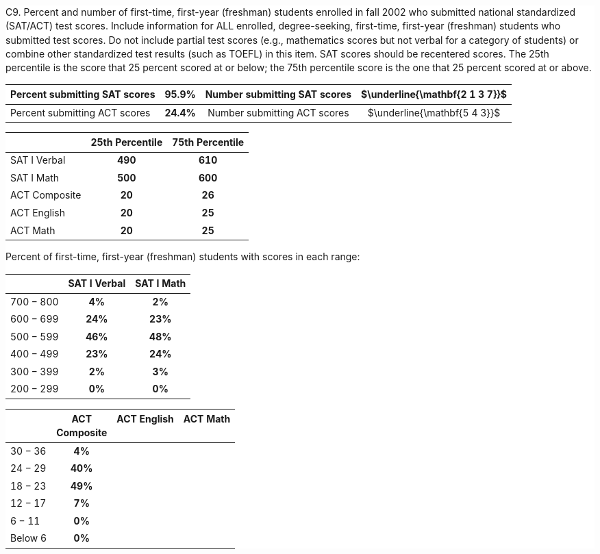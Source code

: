 C9. Percent and number of first-time, first-year (freshman) students enrolled in fall 2002 who submitted national standardized (SAT/ACT) test scores. Include information for ALL enrolled, degree-seeking, first-time, first-year (freshman) students who submitted test scores. Do not include partial test scores (e.g., mathematics scores but not verbal for a category of students) or combine other standardized test results (such as TOEFL) in this item. SAT scores should be recentered scores. The 25th percentile is the score that 25 percent scored at or below; the 75th percentile score is the one that 25 percent scored at or above.

| Percent submitting SAT scores | $\mathbf{9 5 . 9 \%}$ | Number submitting SAT scores | $\underline{\mathbf{2 1 3 7}}$ |
| :-- | :--: | :--: | :--: |
| Percent submitting ACT scores | $\mathbf{2 4 . 4 \%}$ | Number submitting ACT scores | $\underline{\mathbf{5 4 3}}$ |


|  | $\mathbf{2 5 t h}$ Percentile | $\mathbf{7 5 t h}$ Percentile |
| :-- | :--: | :--: |
| SAT I Verbal | $\mathbf{4 9 0}$ | $\mathbf{6 1 0}$ |
| SAT I Math | $\mathbf{5 0 0}$ | $\mathbf{6 0 0}$ |
| ACT Composite | $\mathbf{2 0}$ | $\mathbf{2 6}$ |
| ACT English | $\mathbf{2 0}$ | $\mathbf{2 5}$ |
| ACT Math | $\mathbf{2 0}$ | $\mathbf{2 5}$ |

Percent of first-time, first-year (freshman) students with scores in each range:

|  | SAT I Verbal | SAT I Math |
| :-- | :--: | :--: |
| $700-800$ | $\mathbf{4 \%}$ | $\mathbf{2 \%}$ |
| $600-699$ | $\mathbf{2 4 \%}$ | $\mathbf{2 3 \%}$ |
| $500-599$ | $\mathbf{4 6 \%}$ | $\mathbf{4 8 \%}$ |
| $400-499$ | $\mathbf{2 3 \%}$ | $\mathbf{2 4 \%}$ |
| $300-399$ | $\mathbf{2 \%}$ | $\mathbf{3 \%}$ |
| $200-299$ | $\mathbf{0 \%}$ | $\mathbf{0 \%}$ |


|  | ACT <br> Composite | ACT English | ACT Math |
| :-- | :--: | :-- | :-- |
| $30-36$ | $\mathbf{4 \%}$ |  |  |
| $24-29$ | $\mathbf{4 0 \%}$ |  |  |
| $18-23$ | $\mathbf{4 9 \%}$ |  |  |
| $12-17$ | $\mathbf{7 \%}$ |  |  |
| $6-11$ | $\mathbf{0 \%}$ |  |  |
| Below 6 | $\mathbf{0 \%}$ |  |  |
